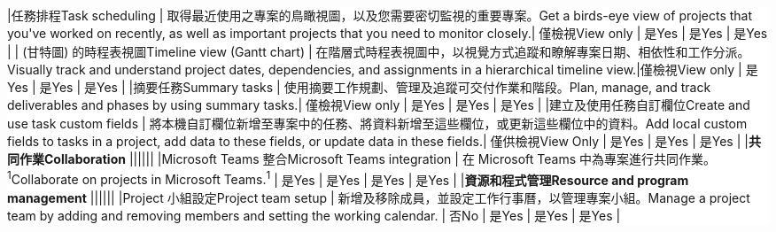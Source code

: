 |<span data-ttu-id="6d3fb-213">任務排程</span><span class="sxs-lookup"><span data-stu-id="6d3fb-213">Task scheduling</span></span> | <span data-ttu-id="6d3fb-214">取得最近使用之專案的鳥瞰視圖，以及您需要密切監視的重要專案。</span><span class="sxs-lookup"><span data-stu-id="6d3fb-214">Get a birds-eye view of projects that you've worked on recently, as well as important projects that you need to monitor closely.</span></span>| <span data-ttu-id="6d3fb-215">僅檢視</span><span class="sxs-lookup"><span data-stu-id="6d3fb-215">View only</span></span> | <span data-ttu-id="6d3fb-216">是</span><span class="sxs-lookup"><span data-stu-id="6d3fb-216">Yes</span></span> | <span data-ttu-id="6d3fb-217">是</span><span class="sxs-lookup"><span data-stu-id="6d3fb-217">Yes</span></span> | <span data-ttu-id="6d3fb-218">是</span><span class="sxs-lookup"><span data-stu-id="6d3fb-218">Yes</span></span> |
|<span data-ttu-id="6d3fb-219"> (甘特圖) 的時程表視圖</span><span class="sxs-lookup"><span data-stu-id="6d3fb-219">Timeline view (Gantt chart)</span></span> | <span data-ttu-id="6d3fb-220">在階層式時程表視圖中，以視覺方式追蹤和瞭解專案日期、相依性和工作分派。</span><span class="sxs-lookup"><span data-stu-id="6d3fb-220">Visually track and understand project dates, dependencies, and assignments in a hierarchical timeline view.</span></span>|<span data-ttu-id="6d3fb-221">僅檢視</span><span class="sxs-lookup"><span data-stu-id="6d3fb-221">View only</span></span> | <span data-ttu-id="6d3fb-222">是</span><span class="sxs-lookup"><span data-stu-id="6d3fb-222">Yes</span></span> | <span data-ttu-id="6d3fb-223">是</span><span class="sxs-lookup"><span data-stu-id="6d3fb-223">Yes</span></span> | <span data-ttu-id="6d3fb-224">是</span><span class="sxs-lookup"><span data-stu-id="6d3fb-224">Yes</span></span> |
|<span data-ttu-id="6d3fb-225">摘要任務</span><span class="sxs-lookup"><span data-stu-id="6d3fb-225">Summary tasks</span></span> | <span data-ttu-id="6d3fb-226">使用摘要工作規劃、管理及追蹤可交付作業和階段。</span><span class="sxs-lookup"><span data-stu-id="6d3fb-226">Plan, manage, and track deliverables and phases by using summary tasks.</span></span>| <span data-ttu-id="6d3fb-227">僅檢視</span><span class="sxs-lookup"><span data-stu-id="6d3fb-227">View only</span></span> | <span data-ttu-id="6d3fb-228">是</span><span class="sxs-lookup"><span data-stu-id="6d3fb-228">Yes</span></span> | <span data-ttu-id="6d3fb-229">是</span><span class="sxs-lookup"><span data-stu-id="6d3fb-229">Yes</span></span> | <span data-ttu-id="6d3fb-230">是</span><span class="sxs-lookup"><span data-stu-id="6d3fb-230">Yes</span></span> |
|<span data-ttu-id="6d3fb-231">建立及使用任務自訂欄位</span><span class="sxs-lookup"><span data-stu-id="6d3fb-231">Create and use task custom fields</span></span> | <span data-ttu-id="6d3fb-232">將本機自訂欄位新增至專案中的任務、將資料新增至這些欄位，或更新這些欄位中的資料。</span><span class="sxs-lookup"><span data-stu-id="6d3fb-232">Add local custom fields to tasks in a project, add data to these fields, or update data in these fields.</span></span>| <span data-ttu-id="6d3fb-233">僅供檢視</span><span class="sxs-lookup"><span data-stu-id="6d3fb-233">View Only</span></span> | <span data-ttu-id="6d3fb-234">是</span><span class="sxs-lookup"><span data-stu-id="6d3fb-234">Yes</span></span> | <span data-ttu-id="6d3fb-235">是</span><span class="sxs-lookup"><span data-stu-id="6d3fb-235">Yes</span></span> | <span data-ttu-id="6d3fb-236">是</span><span class="sxs-lookup"><span data-stu-id="6d3fb-236">Yes</span></span> |
|<span data-ttu-id="6d3fb-237">**共同作業**</span><span class="sxs-lookup"><span data-stu-id="6d3fb-237">**Collaboration**</span></span> ||||||
|<span data-ttu-id="6d3fb-238">Microsoft Teams 整合</span><span class="sxs-lookup"><span data-stu-id="6d3fb-238">Microsoft Teams integration</span></span> | <span data-ttu-id="6d3fb-239">在 Microsoft Teams 中為專案進行共同作業。<sup>1</sup></span><span class="sxs-lookup"><span data-stu-id="6d3fb-239">Collaborate on projects in Microsoft Teams.<sup>1</sup></span></span> | <span data-ttu-id="6d3fb-240">是</span><span class="sxs-lookup"><span data-stu-id="6d3fb-240">Yes</span></span> | <span data-ttu-id="6d3fb-241">是</span><span class="sxs-lookup"><span data-stu-id="6d3fb-241">Yes</span></span> | <span data-ttu-id="6d3fb-242">是</span><span class="sxs-lookup"><span data-stu-id="6d3fb-242">Yes</span></span> | <span data-ttu-id="6d3fb-243">是</span><span class="sxs-lookup"><span data-stu-id="6d3fb-243">Yes</span></span> |
|<span data-ttu-id="6d3fb-244">**資源和程式管理**</span><span class="sxs-lookup"><span data-stu-id="6d3fb-244">**Resource and program management**</span></span> ||||||
|<span data-ttu-id="6d3fb-245">Project 小組設定</span><span class="sxs-lookup"><span data-stu-id="6d3fb-245">Project team setup</span></span> | <span data-ttu-id="6d3fb-246">新增及移除成員，並設定工作行事曆，以管理專案小組。</span><span class="sxs-lookup"><span data-stu-id="6d3fb-246">Manage a project team by adding and removing members and setting the working calendar.</span></span> | <span data-ttu-id="6d3fb-247">否</span><span class="sxs-lookup"><span data-stu-id="6d3fb-247">No</span></span> | <span data-ttu-id="6d3fb-248">是</span><span class="sxs-lookup"><span data-stu-id="6d3fb-248">Yes</span></span> | <span data-ttu-id="6d3fb-249">是</span><span class="sxs-lookup"><span data-stu-id="6d3fb-249">Yes</span></span> | <span data-ttu-id="6d3fb-250">是</span><span class="sxs-lookup"><span data-stu-id="6d3fb-250">Yes</span></span> |